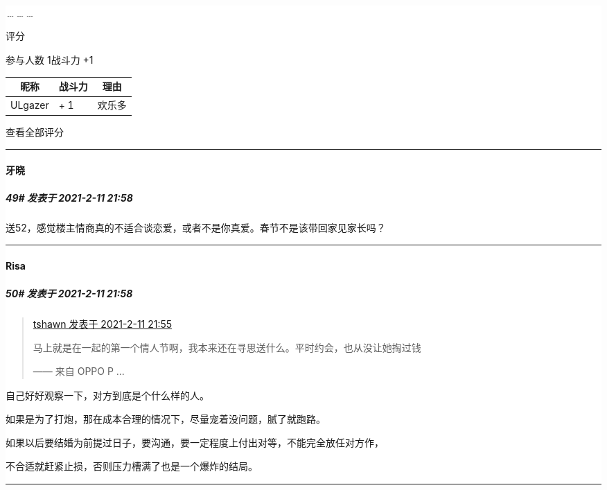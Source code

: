 ﹍﹍﹍

评分





 参与人数 1战斗力 +1

|昵称|战斗力|理由|
|----|---|---|
| ULgazer| + 1|欢乐多|



查看全部评分






*****

####  牙晓  
##### 49#       发表于 2021-2-11 21:58




送52，感觉楼主情商真的不适合谈恋爱，或者不是你真爱。春节不是该带回家见家长吗？







*****

####  Risa  
##### 50#       发表于 2021-2-11 21:58



<blockquote><a href="httphttps://bbs.saraba1st.com/2b/forum.php?mod=redirect&amp;goto=findpost&amp;pid=50308984&amp;ptid=1987455" target="_blank">tshawn 发表于 2021-2-11 21:55</a>

马上就是在一起的第一个情人节啊，我本来还在寻思送什么。平时约会，也从没让她掏过钱


—— 来自 OPPO P ...</blockquote>
自己好好观察一下，对方到底是个什么样的人。

如果是为了打炮，那在成本合理的情况下，尽量宠着没问题，腻了就跑路。

如果以后要结婚为前提过日子，要沟通，要一定程度上付出对等，不能完全放任对方作，

不合适就赶紧止损，否则压力槽满了也是一个爆炸的结局。







*****
